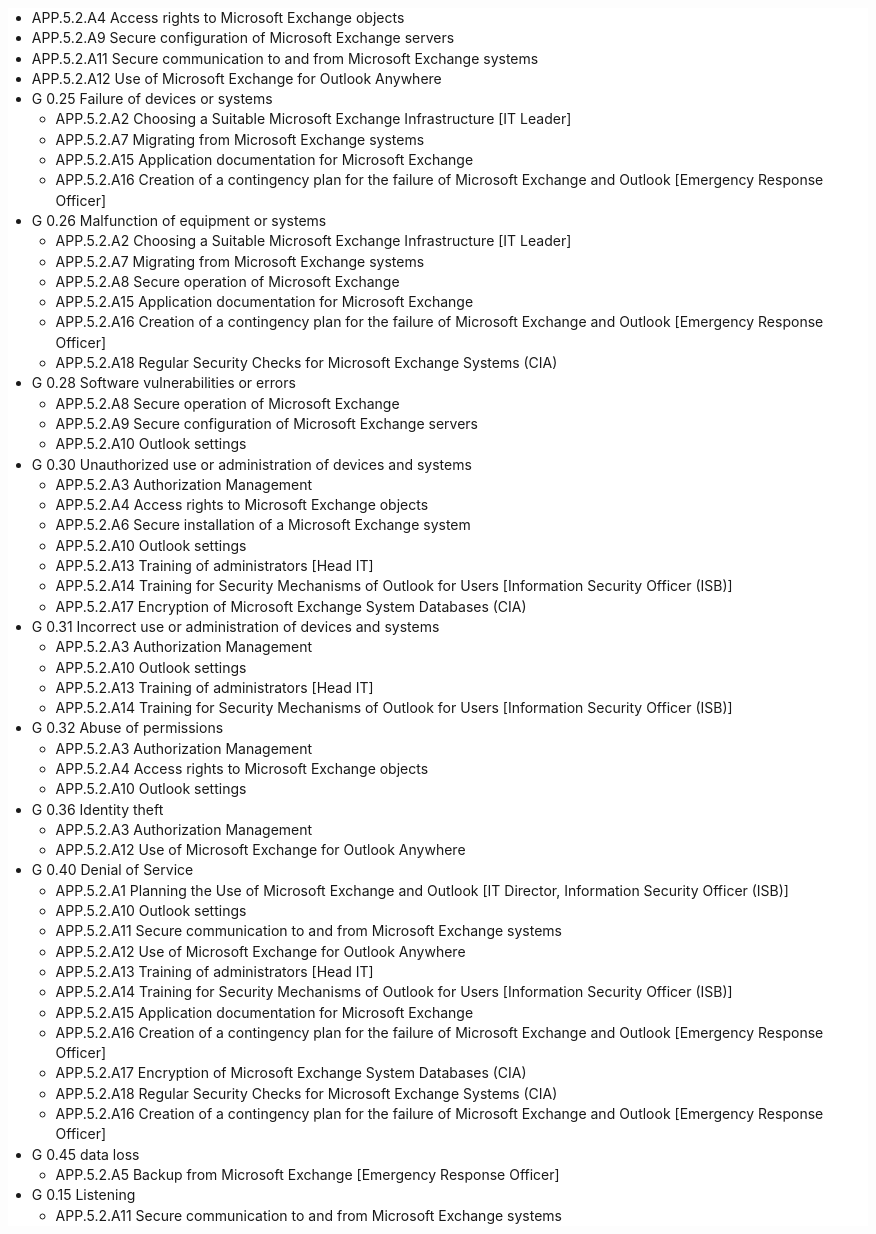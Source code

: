   * APP.5.2.A4 Access rights to Microsoft Exchange objects
  * APP.5.2.A9 Secure configuration of Microsoft Exchange servers
  * APP.5.2.A11 Secure communication to and from Microsoft Exchange systems
  * APP.5.2.A12 Use of Microsoft Exchange for Outlook Anywhere
* G 0.25 Failure of devices or systems
  * APP.5.2.A2 Choosing a Suitable Microsoft Exchange Infrastructure [IT Leader]
  * APP.5.2.A7 Migrating from Microsoft Exchange systems
  * APP.5.2.A15 Application documentation for Microsoft Exchange
  * APP.5.2.A16 Creation of a contingency plan for the failure of Microsoft Exchange and Outlook [Emergency Response Officer]
* G 0.26 Malfunction of equipment or systems
  * APP.5.2.A2 Choosing a Suitable Microsoft Exchange Infrastructure [IT Leader]
  * APP.5.2.A7 Migrating from Microsoft Exchange systems
  * APP.5.2.A8 Secure operation of Microsoft Exchange
  * APP.5.2.A15 Application documentation for Microsoft Exchange
  * APP.5.2.A16 Creation of a contingency plan for the failure of Microsoft Exchange and Outlook [Emergency Response Officer]
  * APP.5.2.A18 Regular Security Checks for Microsoft Exchange Systems (CIA)
* G 0.28 Software vulnerabilities or errors
  * APP.5.2.A8 Secure operation of Microsoft Exchange
  * APP.5.2.A9 Secure configuration of Microsoft Exchange servers
  * APP.5.2.A10 Outlook settings
* G 0.30 Unauthorized use or administration of devices and systems
  * APP.5.2.A3 Authorization Management
  * APP.5.2.A4 Access rights to Microsoft Exchange objects
  * APP.5.2.A6 Secure installation of a Microsoft Exchange system
  * APP.5.2.A10 Outlook settings
  * APP.5.2.A13 Training of administrators [Head IT]
  * APP.5.2.A14 Training for Security Mechanisms of Outlook for Users [Information Security Officer (ISB)]
  * APP.5.2.A17 Encryption of Microsoft Exchange System Databases (CIA)
* G 0.31 Incorrect use or administration of devices and systems
  * APP.5.2.A3 Authorization Management
  * APP.5.2.A10 Outlook settings
  * APP.5.2.A13 Training of administrators [Head IT]
  * APP.5.2.A14 Training for Security Mechanisms of Outlook for Users [Information Security Officer (ISB)]
* G 0.32 Abuse of permissions
  * APP.5.2.A3 Authorization Management
  * APP.5.2.A4 Access rights to Microsoft Exchange objects
  * APP.5.2.A10 Outlook settings
* G 0.36 Identity theft
  * APP.5.2.A3 Authorization Management
  * APP.5.2.A12 Use of Microsoft Exchange for Outlook Anywhere
* G 0.40 Denial of Service
  * APP.5.2.A1 Planning the Use of Microsoft Exchange and Outlook [IT Director, Information Security Officer (ISB)]
  * APP.5.2.A10 Outlook settings
  * APP.5.2.A11 Secure communication to and from Microsoft Exchange systems
  * APP.5.2.A12 Use of Microsoft Exchange for Outlook Anywhere
  * APP.5.2.A13 Training of administrators [Head IT]
  * APP.5.2.A14 Training for Security Mechanisms of Outlook for Users [Information Security Officer (ISB)]
  * APP.5.2.A15 Application documentation for Microsoft Exchange
  * APP.5.2.A16 Creation of a contingency plan for the failure of Microsoft Exchange and Outlook [Emergency Response Officer]
  * APP.5.2.A17 Encryption of Microsoft Exchange System Databases (CIA)
  * APP.5.2.A18 Regular Security Checks for Microsoft Exchange Systems (CIA)
  * APP.5.2.A16 Creation of a contingency plan for the failure of Microsoft Exchange and Outlook [Emergency Response Officer]
* G 0.45 data loss
  * APP.5.2.A5 Backup from Microsoft Exchange [Emergency Response Officer]
* G 0.15 Listening
  * APP.5.2.A11 Secure communication to and from Microsoft Exchange systems
